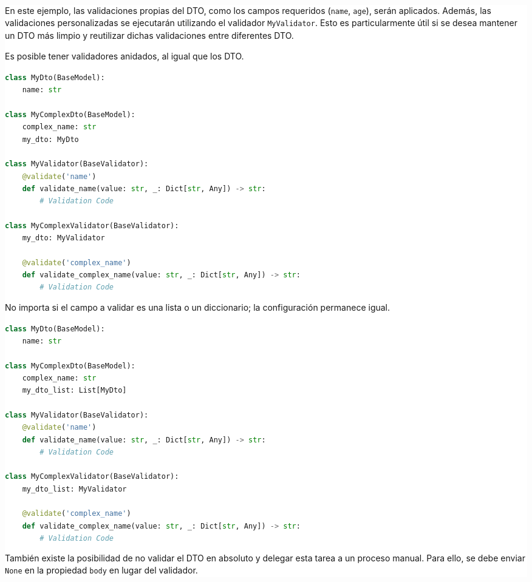 
En este ejemplo, las validaciones propias del DTO, como los campos requeridos (`name`, `age`), serán aplicados. Además, las validaciones personalizadas se ejecutarán utilizando el validador `MyValidator`. Esto es particularmente útil si se desea mantener un DTO más limpio y reutilizar dichas validaciones entre diferentes DTO.

Es posible tener validadores anidados, al igual que los DTO.

```python
class MyDto(BaseModel):
    name: str

class MyComplexDto(BaseModel):
    complex_name: str
    my_dto: MyDto

class MyValidator(BaseValidator):
    @validate('name')
    def validate_name(value: str, _: Dict[str, Any]) -> str:
        # Validation Code

class MyComplexValidator(BaseValidator):
    my_dto: MyValidator

    @validate('complex_name')
    def validate_complex_name(value: str, _: Dict[str, Any]) -> str:
        # Validation Code
```

No importa si el campo a validar es una lista o un diccionario; la configuración permanece igual.

```python
class MyDto(BaseModel):
    name: str

class MyComplexDto(BaseModel):
    complex_name: str
    my_dto_list: List[MyDto]

class MyValidator(BaseValidator):
    @validate('name')
    def validate_name(value: str, _: Dict[str, Any]) -> str:
        # Validation Code

class MyComplexValidator(BaseValidator):
    my_dto_list: MyValidator

    @validate('complex_name')
    def validate_complex_name(value: str, _: Dict[str, Any]) -> str:
        # Validation Code
```

También existe la posibilidad de no validar el DTO en absoluto y delegar esta tarea a un proceso manual. Para ello, se debe enviar `None` en la propiedad `body` en lugar del validador.
